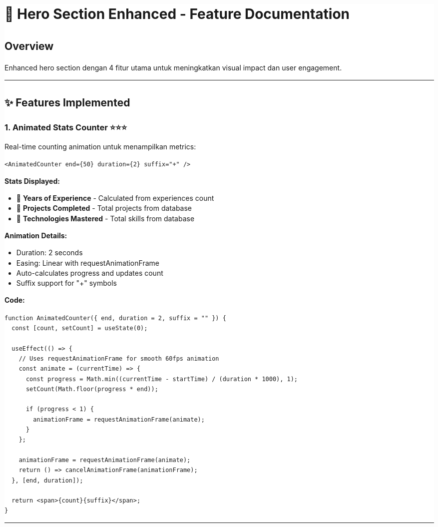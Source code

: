 # 🚀 Hero Section Enhanced - Feature Documentation

## Overview
Enhanced hero section dengan 4 fitur utama untuk meningkatkan visual impact dan user engagement.

---

## ✨ Features Implemented

### 1. **Animated Stats Counter** ⭐⭐⭐
Real-time counting animation untuk menampilkan metrics:

```tsx
<AnimatedCounter end={50} duration={2} suffix="+" />
```

**Stats Displayed:**
- 📅 **Years of Experience** - Calculated from experiences count
- 🎯 **Projects Completed** - Total projects from database
- 🔧 **Technologies Mastered** - Total skills from database

**Animation Details:**
- Duration: 2 seconds
- Easing: Linear with requestAnimationFrame
- Auto-calculates progress and updates count
- Suffix support for "+" symbols

**Code:**
```tsx
function AnimatedCounter({ end, duration = 2, suffix = "" }) {
  const [count, setCount] = useState(0);
  
  useEffect(() => {
    // Uses requestAnimationFrame for smooth 60fps animation
    const animate = (currentTime) => {
      const progress = Math.min((currentTime - startTime) / (duration * 1000), 1);
      setCount(Math.floor(progress * end));
      
      if (progress < 1) {
        animationFrame = requestAnimationFrame(animate);
      }
    };
    
    animationFrame = requestAnimationFrame(animate);
    return () => cancelAnimationFrame(animationFrame);
  }, [end, duration]);
  
  return <span>{count}{suffix}</span>;
}
```

---